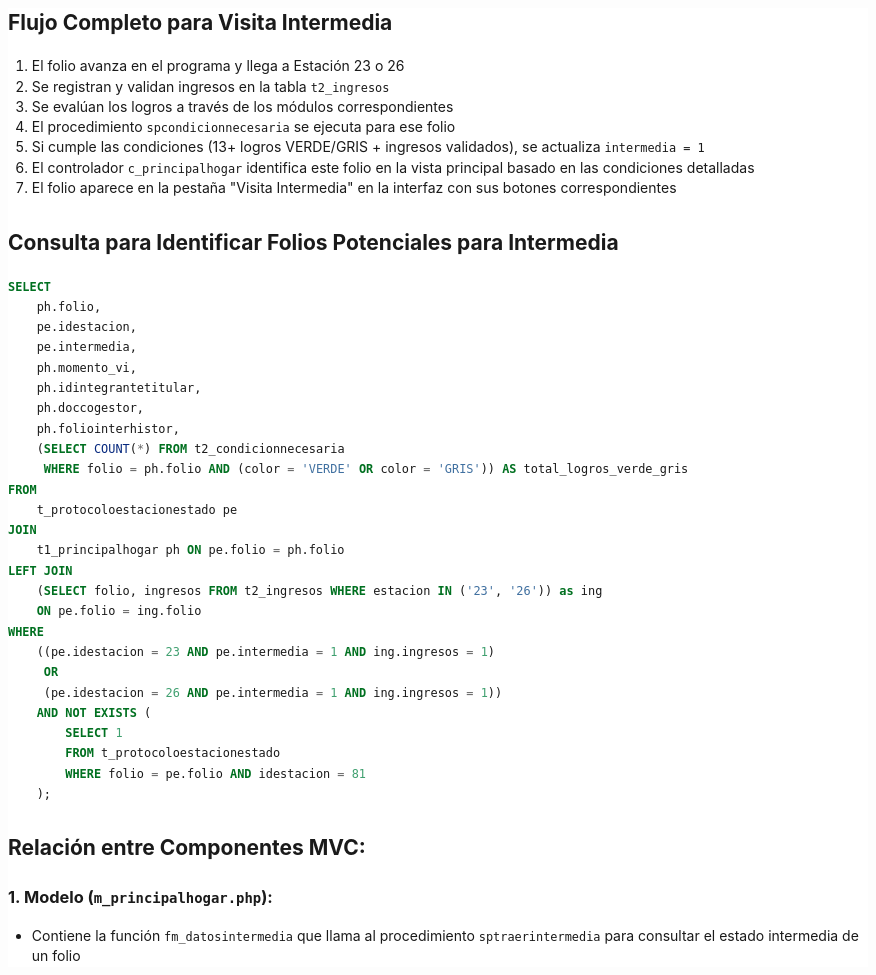 ## Flujo Completo para Visita Intermedia

1. El folio avanza en el programa y llega a Estación 23 o 26
2. Se registran y validan ingresos en la tabla `t2_ingresos`
3. Se evalúan los logros a través de los módulos correspondientes
4. El procedimiento `spcondicionnecesaria` se ejecuta para ese folio
5. Si cumple las condiciones (13+ logros VERDE/GRIS + ingresos validados), se actualiza `intermedia = 1`
6. El controlador `c_principalhogar` identifica este folio en la vista principal basado en las condiciones detalladas
7. El folio aparece en la pestaña "Visita Intermedia" en la interfaz con sus botones correspondientes

## Consulta para Identificar Folios Potenciales para Intermedia

```sql
SELECT 
    ph.folio, 
    pe.idestacion, 
    pe.intermedia,
    ph.momento_vi,
    ph.idintegrantetitular,
    ph.doccogestor,
    ph.foliointerhistor,
    (SELECT COUNT(*) FROM t2_condicionnecesaria 
     WHERE folio = ph.folio AND (color = 'VERDE' OR color = 'GRIS')) AS total_logros_verde_gris
FROM 
    t_protocoloestacionestado pe
JOIN 
    t1_principalhogar ph ON pe.folio = ph.folio
LEFT JOIN
    (SELECT folio, ingresos FROM t2_ingresos WHERE estacion IN ('23', '26')) as ing
    ON pe.folio = ing.folio
WHERE 
    ((pe.idestacion = 23 AND pe.intermedia = 1 AND ing.ingresos = 1)
     OR 
     (pe.idestacion = 26 AND pe.intermedia = 1 AND ing.ingresos = 1))
    AND NOT EXISTS (
        SELECT 1 
        FROM t_protocoloestacionestado 
        WHERE folio = pe.folio AND idestacion = 81
    );
```

## Relación entre Componentes MVC:

### 1. Modelo (`m_principalhogar.php`):
* Contiene la función `fm_datosintermedia` que llama al procedimiento `sptraerintermedia` para consultar el estado intermedia de un folio
